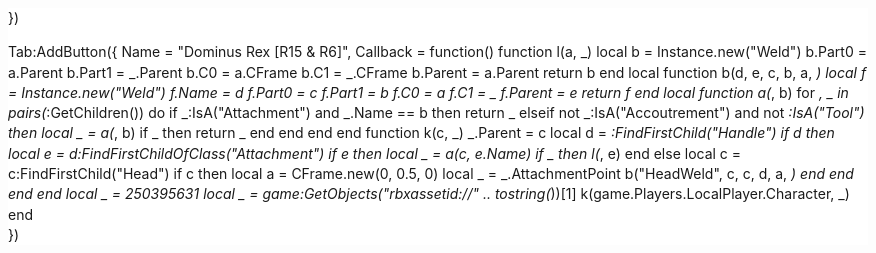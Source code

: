 })


Tab:AddButton({
	Name = "Dominus Rex [R15 & R6]",
	Callback = function()
            function l(a, _)
            local b = Instance.new("Weld")
            b.Part0 = a.Parent
            b.Part1 = _.Parent
            b.C0 = a.CFrame
            b.C1 = _.CFrame
            b.Parent = a.Parent
            return b
        end
        local function b(d, e, c, b, a, _)
            local f = Instance.new("Weld")
            f.Name = d
            f.Part0 = c
            f.Part1 = b
            f.C0 = a
            f.C1 = _
            f.Parent = e
            return f
        end
        local function a(_, b)
            for _, _ in pairs(_:GetChildren()) do
                if _:IsA("Attachment") and _.Name == b then
                    return _
                elseif not _:IsA("Accoutrement") and not _:IsA("Tool") then
                    local _ = a(_, b)
                    if _ then
                        return _
                    end
                end
            end
        end
        function k(c, _)
            _.Parent = c
            local d = _:FindFirstChild("Handle")
            if d then
                local e = d:FindFirstChildOfClass("Attachment")
                if e then
                    local _ = a(c, e.Name)
                    if _ then
                        l(_, e)
                    end
                else
                    local c = c:FindFirstChild("Head")
                    if c then
                        local a = CFrame.new(0, 0.5, 0)
                        local _ = _.AttachmentPoint
                        b("HeadWeld", c, c, d, a, _)
                    end
                end
            end
        end
        local _ = 250395631
        local _ = game:GetObjects("rbxassetid://" .. tostring(_))[1]
        k(game.Players.LocalPlayer.Character, _)
  	end    
})
